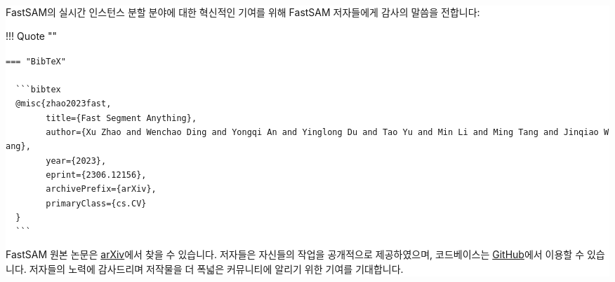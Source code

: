 FastSAM의 실시간 인스턴스 분할 분야에 대한 혁신적인 기여를 위해 FastSAM 저자들에게 감사의 말씀을 전합니다:

!!! Quote ""

    === "BibTeX"

      ```bibtex
      @misc{zhao2023fast,
            title={Fast Segment Anything},
            author={Xu Zhao and Wenchao Ding and Yongqi An and Yinglong Du and Tao Yu and Min Li and Ming Tang and Jinqiao Wang},
            year={2023},
            eprint={2306.12156},
            archivePrefix={arXiv},
            primaryClass={cs.CV}
      }
      ```

FastSAM 원본 논문은 [arXiv](https://arxiv.org/abs/2306.12156)에서 찾을 수 있습니다. 저자들은 자신들의 작업을 공개적으로 제공하였으며, 코드베이스는 [GitHub](https://github.com/CASIA-IVA-Lab/FastSAM)에서 이용할 수 있습니다. 저자들의 노력에 감사드리며 저작물을 더 폭넓은 커뮤니티에 알리기 위한 기여를 기대합니다.
